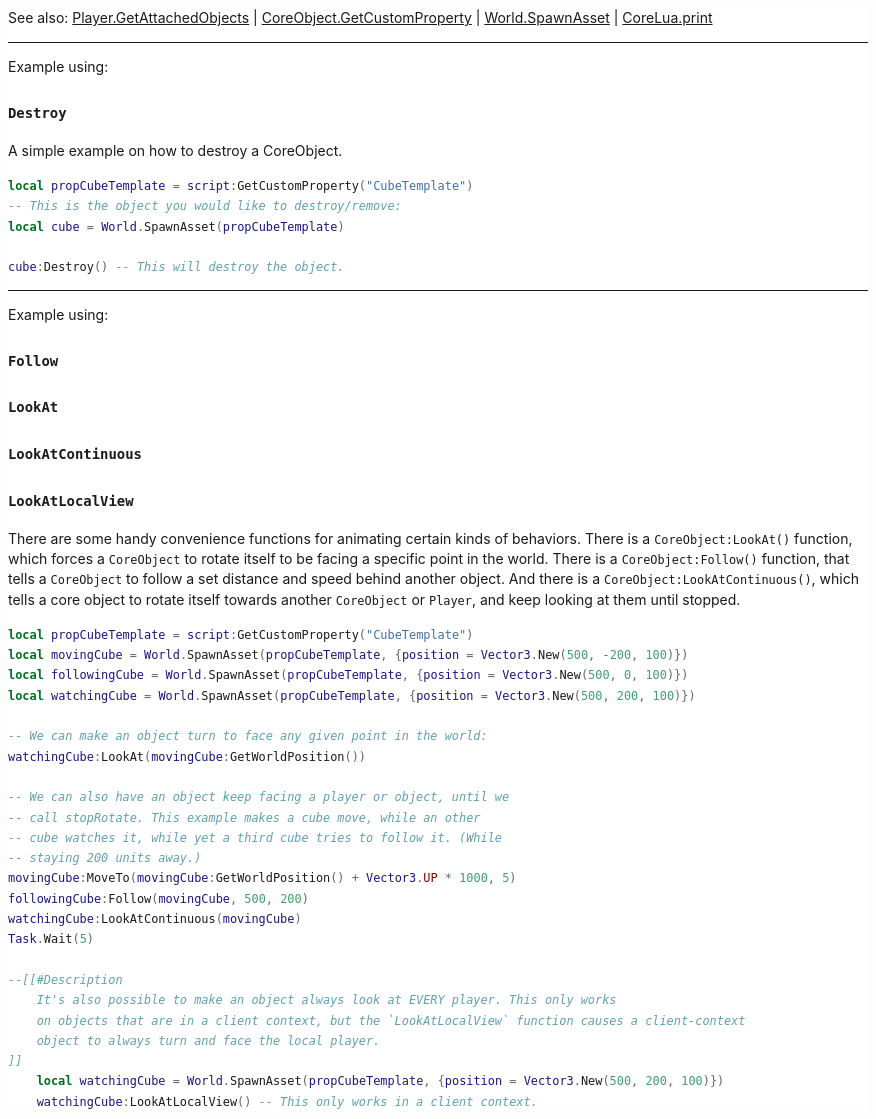 See also: [Player.GetAttachedObjects](player.md) | [CoreObject.GetCustomProperty](coreobject.md) | [World.SpawnAsset](world.md) | [CoreLua.print](coreluafunctions.md)

---

Example using:

### `Destroy`

A simple example on how to destroy a CoreObject.

```lua
local propCubeTemplate = script:GetCustomProperty("CubeTemplate")
-- This is the object you would like to destroy/remove:
local cube = World.SpawnAsset(propCubeTemplate)

cube:Destroy() -- This will destroy the object.
```

---

Example using:

### `Follow`

### `LookAt`

### `LookAtContinuous`

### `LookAtLocalView`

There are some handy convenience functions for animating certain kinds of behaviors. There is a `CoreObject:LookAt()` function, which forces a `CoreObject` to rotate itself to be facing a specific point in the world. There is a `CoreObject:Follow()` function, that tells a `CoreObject` to follow a set distance and speed behind another object. And there is a `CoreObject:LookAtContinuous()`, which tells a core object to rotate itself towards another `CoreObject` or `Player`, and keep looking at them until stopped.

```lua
local propCubeTemplate = script:GetCustomProperty("CubeTemplate")
local movingCube = World.SpawnAsset(propCubeTemplate, {position = Vector3.New(500, -200, 100)})
local followingCube = World.SpawnAsset(propCubeTemplate, {position = Vector3.New(500, 0, 100)})
local watchingCube = World.SpawnAsset(propCubeTemplate, {position = Vector3.New(500, 200, 100)})

-- We can make an object turn to face any given point in the world:
watchingCube:LookAt(movingCube:GetWorldPosition())

-- We can also have an object keep facing a player or object, until we
-- call stopRotate. This example makes a cube move, while an other
-- cube watches it, while yet a third cube tries to follow it. (While
-- staying 200 units away.)
movingCube:MoveTo(movingCube:GetWorldPosition() + Vector3.UP * 1000, 5)
followingCube:Follow(movingCube, 500, 200)
watchingCube:LookAtContinuous(movingCube)
Task.Wait(5)

--[[#Description
    It's also possible to make an object always look at EVERY player. This only works
    on objects that are in a client context, but the `LookAtLocalView` function causes a client-context
    object to always turn and face the local player.
]]
    local watchingCube = World.SpawnAsset(propCubeTemplate, {position = Vector3.New(500, 200, 100)})
    watchingCube:LookAtLocalView() -- This only works in a client context.
```
